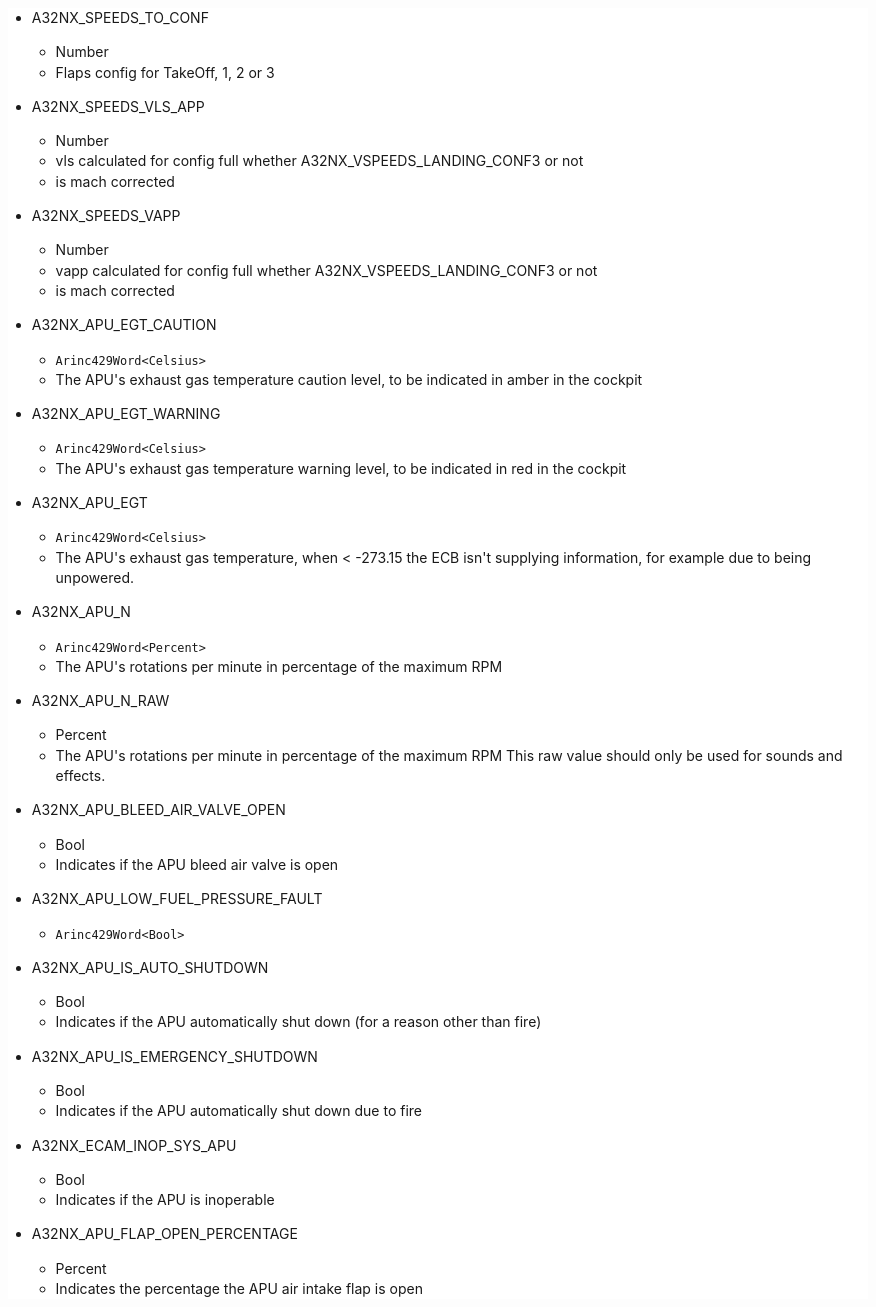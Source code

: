 - A32NX_SPEEDS_TO_CONF
    - Number
    - Flaps config for TakeOff, 1, 2 or 3

- A32NX_SPEEDS_VLS_APP
    - Number
    - vls calculated for config full whether A32NX_VSPEEDS_LANDING_CONF3 or not
    - is mach corrected

- A32NX_SPEEDS_VAPP
    - Number
    - vapp calculated for config full whether A32NX_VSPEEDS_LANDING_CONF3 or not
    - is mach corrected

- A32NX_APU_EGT_CAUTION
    - `Arinc429Word<Celsius>`
    - The APU's exhaust gas temperature caution level, to be indicated in amber in the cockpit

- A32NX_APU_EGT_WARNING
    - `Arinc429Word<Celsius>`
    - The APU's exhaust gas temperature warning level, to be indicated in red in the cockpit

- A32NX_APU_EGT
    - `Arinc429Word<Celsius>`
    - The APU's exhaust gas temperature,
      when < -273.15 the ECB isn't supplying information, for example due to being unpowered.

- A32NX_APU_N
    - `Arinc429Word<Percent>`
    - The APU's rotations per minute in percentage of the maximum RPM

- A32NX_APU_N_RAW
    - Percent
    - The APU's rotations per minute in percentage of the maximum RPM
      This raw value should only be used for sounds and effects.

- A32NX_APU_BLEED_AIR_VALVE_OPEN
    - Bool
    - Indicates if the APU bleed air valve is open

- A32NX_APU_LOW_FUEL_PRESSURE_FAULT
    - `Arinc429Word<Bool>`

- A32NX_APU_IS_AUTO_SHUTDOWN
    - Bool
    - Indicates if the APU automatically shut down (for a reason other than fire)

- A32NX_APU_IS_EMERGENCY_SHUTDOWN
    - Bool
    - Indicates if the APU automatically shut down due to fire

- A32NX_ECAM_INOP_SYS_APU
    - Bool
    - Indicates if the APU is inoperable

- A32NX_APU_FLAP_OPEN_PERCENTAGE
    - Percent
    - Indicates the percentage the APU air intake flap is open
